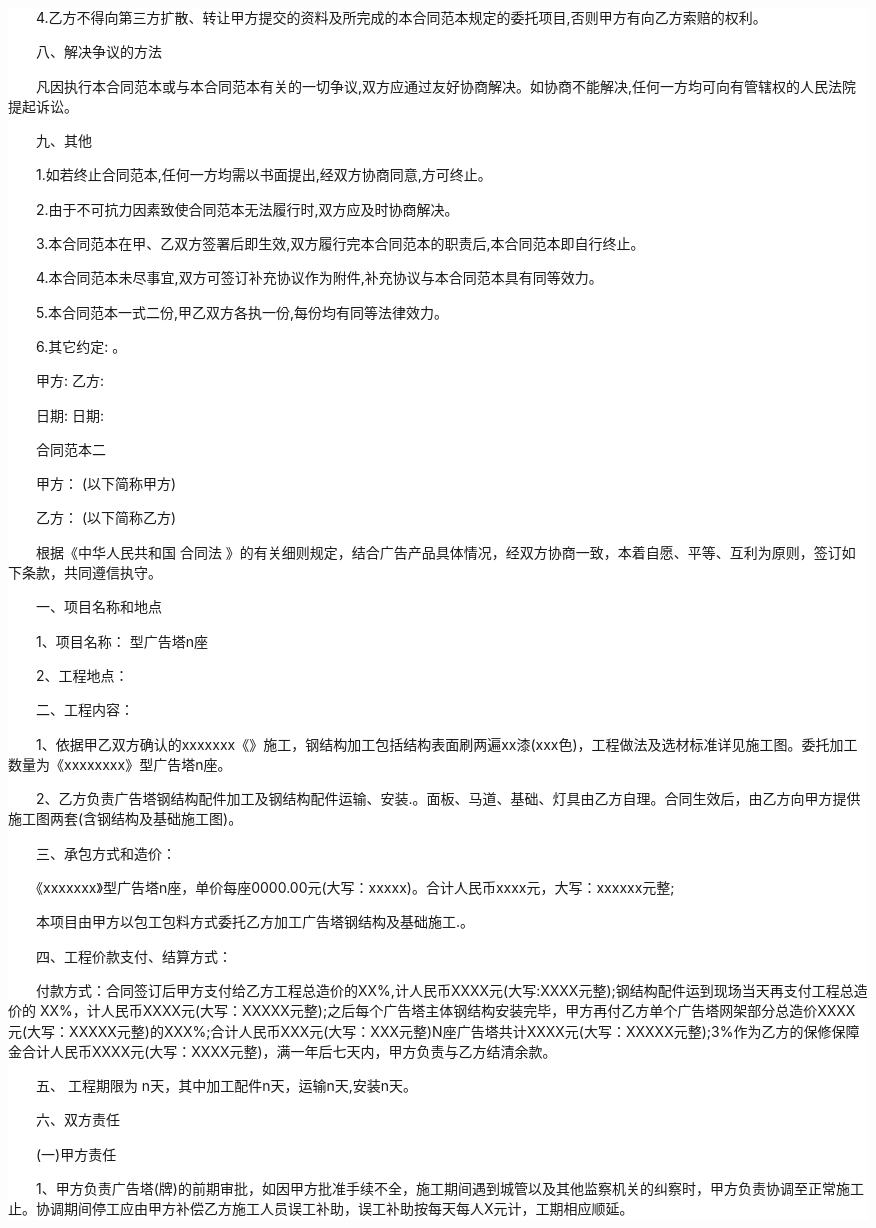 　　4.乙方不得向第三方扩散、转让甲方提交的资料及所完成的本合同范本规定的委托项目,否则甲方有向乙方索赔的权利。
 
 　　八、解决争议的方法
 
 　　凡因执行本合同范本或与本合同范本有关的一切争议,双方应通过友好协商解决。如协商不能解决,任何一方均可向有管辖权的人民法院提起诉讼。
 
 　　九、其他
 
 　　1.如若终止合同范本,任何一方均需以书面提出,经双方协商同意,方可终止。
 
 　　2.由于不可抗力因素致使合同范本无法履行时,双方应及时协商解决。
 
 　　3.本合同范本在甲、乙双方签署后即生效,双方履行完本合同范本的职责后,本合同范本即自行终止。
 
 　　4.本合同范本未尽事宜,双方可签订补充协议作为附件,补充协议与本合同范本具有同等效力。
 
 　　5.本合同范本一式二份,甲乙双方各执一份,每份均有同等法律效力。
 
 　　6.其它约定: 。
 
 　　甲方: 乙方:
 
 　　日期: 日期:
 
 　　合同范本二
 
 　　甲方： (以下简称甲方)
 
 　　乙方： (以下简称乙方)
 
 　　根据《中华人民共和国
合同法
》的有关细则规定，结合广告产品具体情况，经双方协商一致，本着自愿、平等、互利为原则，签订如下条款，共同遵信执守。
 
 　　一、项目名称和地点
 
 　　1、项目名称： 型广告塔n座
 
 　　2、工程地点：
 
 　　二、工程内容：
 
 　　1、依据甲乙双方确认的xxxxxxx《》施工，钢结构加工包括结构表面刷两遍xx漆(xxx色)，工程做法及选材标准详见施工图。委托加工数量为《xxxxxxxx》型广告塔n座。
 
 　　2、乙方负责广告塔钢结构配件加工及钢结构配件运输、安装.。面板、马道、基础、灯具由乙方自理。合同生效后，由乙方向甲方提供施工图两套(含钢结构及基础施工图)。
 
 　　三、承包方式和造价：
 
 　　《xxxxxxx》型广告塔n座，单价每座0000.00元(大写：xxxxx)。合计人民币xxxx元，大写：xxxxxx元整;
 
 　　本项目由甲方以包工包料方式委托乙方加工广告塔钢结构及基础施工.。
 
 　　四、工程价款支付、结算方式：
 
 　　付款方式：合同签订后甲方支付给乙方工程总造价的XX%,计人民币XXXX元(大写:XXXX元整);钢结构配件运到现场当天再支付工程总造价的 XX%，计人民币XXXX元(大写：XXXXX元整);之后每个广告塔主体钢结构安装完毕，甲方再付乙方单个广告塔网架部分总造价XXXX元(大写：XXXXX元整)的XXX%;合计人民币XXX元(大写：XXX元整)N座广告塔共计XXXX元(大写：XXXXX元整);3%作为乙方的保修保障金合计人民币XXXX元(大写：XXXX元整)，满一年后七天内，甲方负责与乙方结清余款。
 
 　　五、 工程期限为 n天，其中加工配件n天，运输n天,安装n天。
 
 　　六、双方责任
 
 　　(一)甲方责任
 
 　　1、甲方负责广告塔(牌)的前期审批，如因甲方批准手续不全，施工期间遇到城管以及其他监察机关的纠察时，甲方负责协调至正常施工止。协调期间停工应由甲方补偿乙方施工人员误工补助，误工补助按每天每人X元计，工期相应顺延。
 
